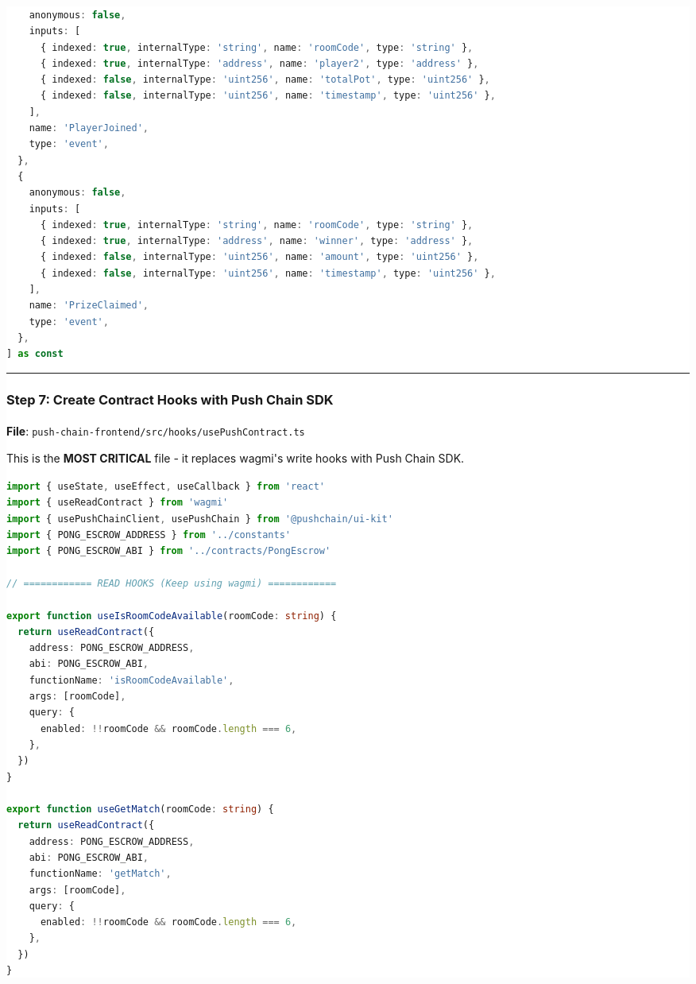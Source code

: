 ```typescript
    anonymous: false,
    inputs: [
      { indexed: true, internalType: 'string', name: 'roomCode', type: 'string' },
      { indexed: true, internalType: 'address', name: 'player2', type: 'address' },
      { indexed: false, internalType: 'uint256', name: 'totalPot', type: 'uint256' },
      { indexed: false, internalType: 'uint256', name: 'timestamp', type: 'uint256' },
    ],
    name: 'PlayerJoined',
    type: 'event',
  },
  {
    anonymous: false,
    inputs: [
      { indexed: true, internalType: 'string', name: 'roomCode', type: 'string' },
      { indexed: true, internalType: 'address', name: 'winner', type: 'address' },
      { indexed: false, internalType: 'uint256', name: 'amount', type: 'uint256' },
      { indexed: false, internalType: 'uint256', name: 'timestamp', type: 'uint256' },
    ],
    name: 'PrizeClaimed',
    type: 'event',
  },
] as const
```

---

### Step 7: Create Contract Hooks with Push Chain SDK

**File**: `push-chain-frontend/src/hooks/usePushContract.ts`

This is the **MOST CRITICAL** file - it replaces wagmi's write hooks with Push Chain SDK.

```typescript
import { useState, useEffect, useCallback } from 'react'
import { useReadContract } from 'wagmi'
import { usePushChainClient, usePushChain } from '@pushchain/ui-kit'
import { PONG_ESCROW_ADDRESS } from '../constants'
import { PONG_ESCROW_ABI } from '../contracts/PongEscrow'

// ============ READ HOOKS (Keep using wagmi) ============

export function useIsRoomCodeAvailable(roomCode: string) {
  return useReadContract({
    address: PONG_ESCROW_ADDRESS,
    abi: PONG_ESCROW_ABI,
    functionName: 'isRoomCodeAvailable',
    args: [roomCode],
    query: {
      enabled: !!roomCode && roomCode.length === 6,
    },
  })
}

export function useGetMatch(roomCode: string) {
  return useReadContract({
    address: PONG_ESCROW_ADDRESS,
    abi: PONG_ESCROW_ABI,
    functionName: 'getMatch',
    args: [roomCode],
    query: {
      enabled: !!roomCode && roomCode.length === 6,
    },
  })
}
```